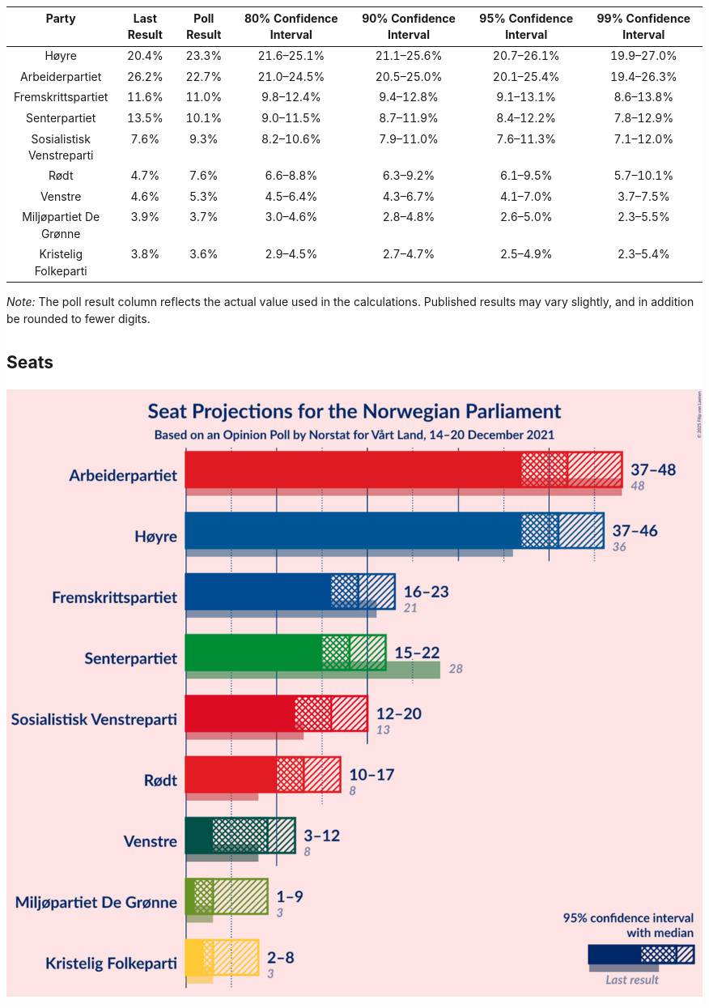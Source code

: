| Party | Last Result | Poll Result | 80% Confidence Interval | 90% Confidence Interval | 95% Confidence Interval | 99% Confidence Interval |
|:-----:|:-----------:|:-----------:|:-----------------------:|:-----------------------:|:-----------------------:|:-----------------------:|
| Høyre | 20.4% | 23.3% | 21.6–25.1% |21.1–25.6% |20.7–26.1% |19.9–27.0% |
| Arbeiderpartiet | 26.2% | 22.7% | 21.0–24.5% |20.5–25.0% |20.1–25.4% |19.4–26.3% |
| Fremskrittspartiet | 11.6% | 11.0% | 9.8–12.4% |9.4–12.8% |9.1–13.1% |8.6–13.8% |
| Senterpartiet | 13.5% | 10.1% | 9.0–11.5% |8.7–11.9% |8.4–12.2% |7.8–12.9% |
| Sosialistisk Venstreparti | 7.6% | 9.3% | 8.2–10.6% |7.9–11.0% |7.6–11.3% |7.1–12.0% |
| Rødt | 4.7% | 7.6% | 6.6–8.8% |6.3–9.2% |6.1–9.5% |5.7–10.1% |
| Venstre | 4.6% | 5.3% | 4.5–6.4% |4.3–6.7% |4.1–7.0% |3.7–7.5% |
| Miljøpartiet De Grønne | 3.9% | 3.7% | 3.0–4.6% |2.8–4.8% |2.6–5.0% |2.3–5.5% |
| Kristelig Folkeparti | 3.8% | 3.6% | 2.9–4.5% |2.7–4.7% |2.5–4.9% |2.3–5.4% |

*Note:* The poll result column reflects the actual value used in the calculations. Published results may vary slightly, and in addition be rounded to fewer digits.

## Seats

![Graph with seats not yet produced](2021-12-20-Norstat-seats.png "Seats")
